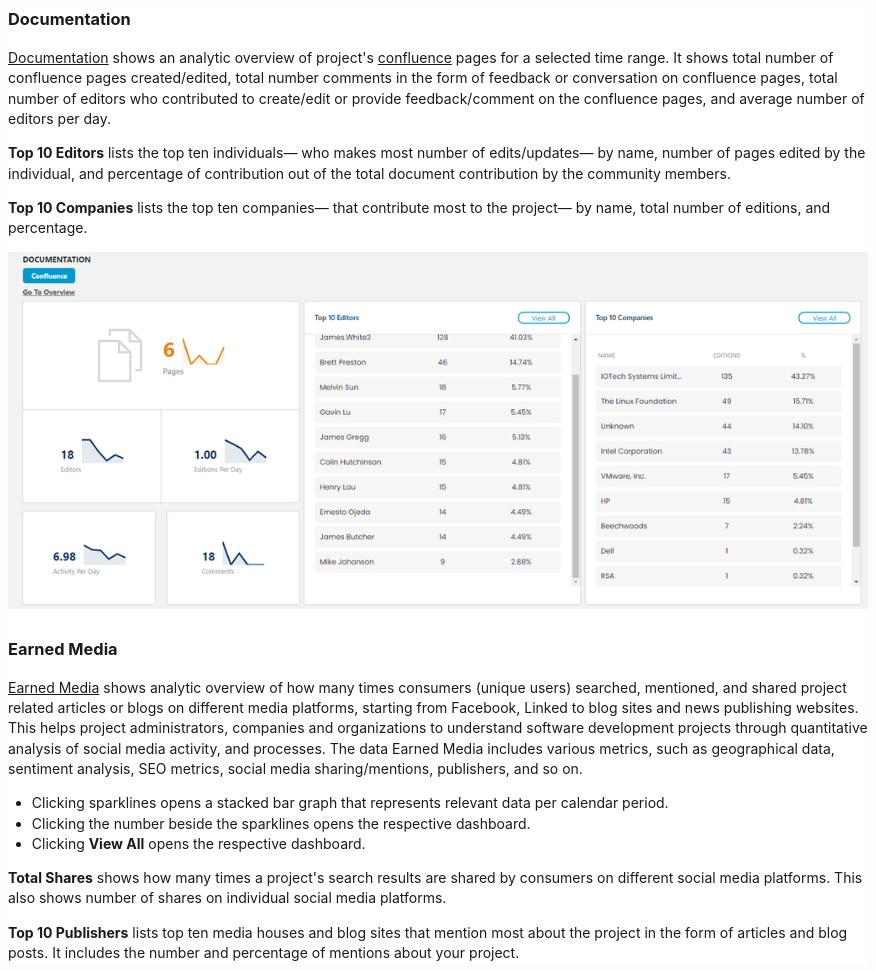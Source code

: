 ### **Documentation**

[Documentation](documentation/) shows an analytic overview of project's [confluence](documentation/confluence.md) pages for a selected time range. It shows total number of confluence pages created/edited, total number comments in the form of feedback or conversation on confluence pages, total number of editors who contributed to create/edit or provide feedback/comment on the confluence pages, and average number of editors per day.

**Top 10 Editors** lists the top ten individuals— who makes most number of edits/updates— by name, number of pages edited by the individual, and percentage of contribution out of the total document contribution by the community members.

**Top 10 Companies** lists the top ten companies— that contribute most to the project— by name, total number of editions, and percentage.

![Documentation](../../.gitbook/assets/documentation.png)

### Earned Media

[Earned Media](earned-media/) shows analytic overview of how many times consumers \(unique users\) searched, mentioned, and shared project related articles or blogs  on different media platforms, starting from Facebook, Linked to blog sites and news publishing websites. This helps project administrators, companies and organizations to understand software development projects through quantitative analysis of social media activity, and processes. The data Earned Media includes various metrics, such as geographical data, sentiment analysis, SEO metrics, social media sharing/mentions, publishers, and so on.

* Clicking sparklines opens a stacked bar graph that represents relevant data per calendar period.
* Clicking the number beside the sparklines opens the respective dashboard.
* Clicking **View All** opens the respective dashboard.

**Total Shares** shows how many times a project's search results are shared by consumers on different social media platforms. This also shows number of shares on individual social media platforms.

**Top 10 Publishers** lists top ten media houses and blog sites that mention most about the project in the form of articles and blog posts. It includes the number and percentage of mentions about your project.
